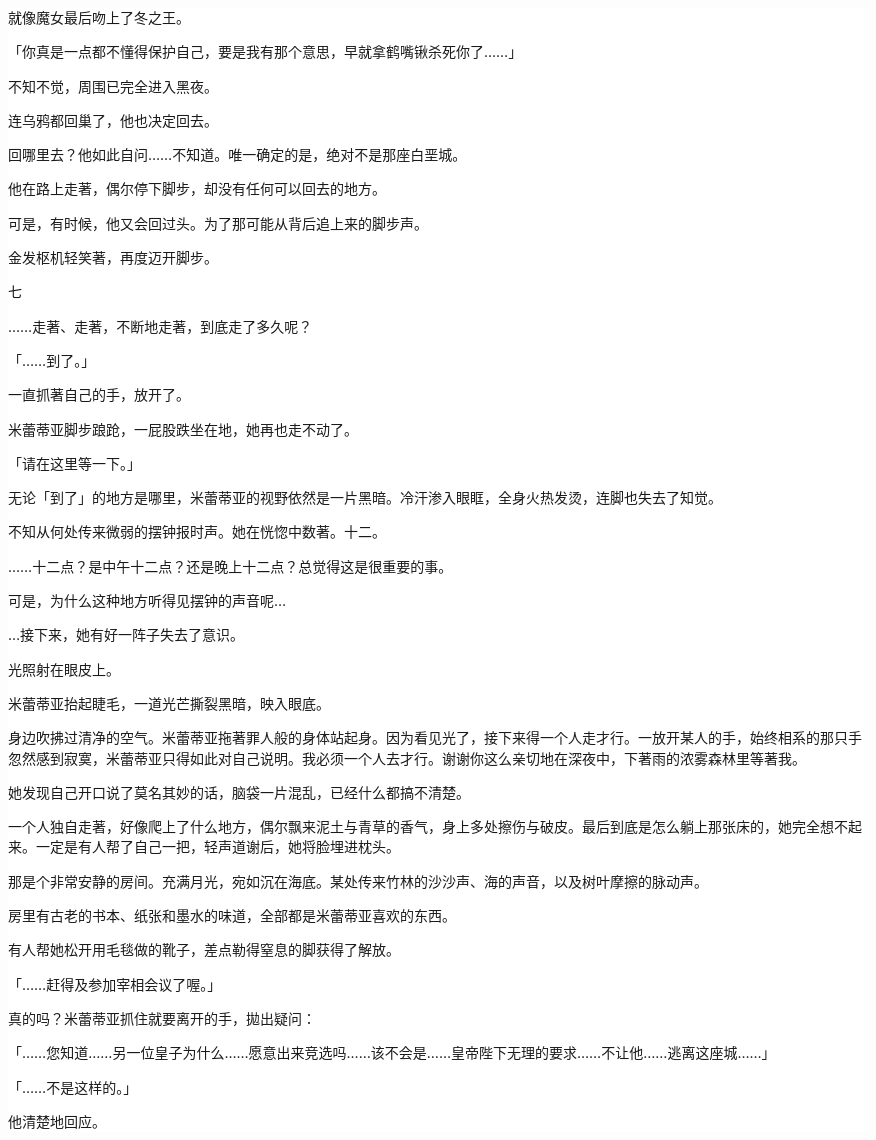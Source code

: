 就像魔女最后吻上了冬之王。

「你真是一点都不懂得保护自己，要是我有那个意思，早就拿鹤嘴锹杀死你了……」

不知不觉，周围已完全进入黑夜。

连乌鸦都回巢了，他也决定回去。

回哪里去？他如此自问……不知道。唯一确定的是，绝对不是那座白垩城。

他在路上走著，偶尔停下脚步，却没有任何可以回去的地方。

可是，有时候，他又会回过头。为了那可能从背后追上来的脚步声。

金发枢机轻笑著，再度迈开脚步。

七

……走著、走著，不断地走著，到底走了多久呢？

「……到了。」

一直抓著自己的手，放开了。

米蕾蒂亚脚步踉跄，一屁股跌坐在地，她再也走不动了。

「请在这里等一下。」

无论「到了」的地方是哪里，米蕾蒂亚的视野依然是一片黑暗。冷汗渗入眼眶，全身火热发烫，连脚也失去了知觉。

不知从何处传来微弱的摆钟报时声。她在恍惚中数著。十二。

……十二点？是中午十二点？还是晚上十二点？总觉得这是很重要的事。

可是，为什么这种地方听得见摆钟的声音呢…

…接下来，她有好一阵子失去了意识。

光照射在眼皮上。

米蕾蒂亚抬起睫毛，一道光芒撕裂黑暗，映入眼底。

身边吹拂过清净的空气。米蕾蒂亚拖著罪人般的身体站起身。因为看见光了，接下来得一个人走才行。一放开某人的手，始终相系的那只手忽然感到寂寞，米蕾蒂亚只得如此对自己说明。我必须一个人去才行。谢谢你这么亲切地在深夜中，下著雨的浓雾森林里等著我。

她发现自己开口说了莫名其妙的话，脑袋一片混乱，已经什么都搞不清楚。

一个人独自走著，好像爬上了什么地方，偶尔飘来泥土与青草的香气，身上多处擦伤与破皮。最后到底是怎么躺上那张床的，她完全想不起来。一定是有人帮了自己一把，轻声道谢后，她将脸埋进枕头。

那是个非常安静的房间。充满月光，宛如沉在海底。某处传来竹林的沙沙声、海的声音，以及树叶摩擦的脉动声。

房里有古老的书本、纸张和墨水的味道，全部都是米蕾蒂亚喜欢的东西。

有人帮她松开用毛毯做的靴子，差点勒得窒息的脚获得了解放。

「……赶得及参加宰相会议了喔。」

真的吗？米蕾蒂亚抓住就要离开的手，拋出疑问：

「……您知道……另一位皇子为什么……愿意出来竞选吗……该不会是……皇帝陛下无理的要求……不让他……逃离这座城……」

「……不是这样的。」

他清楚地回应。
